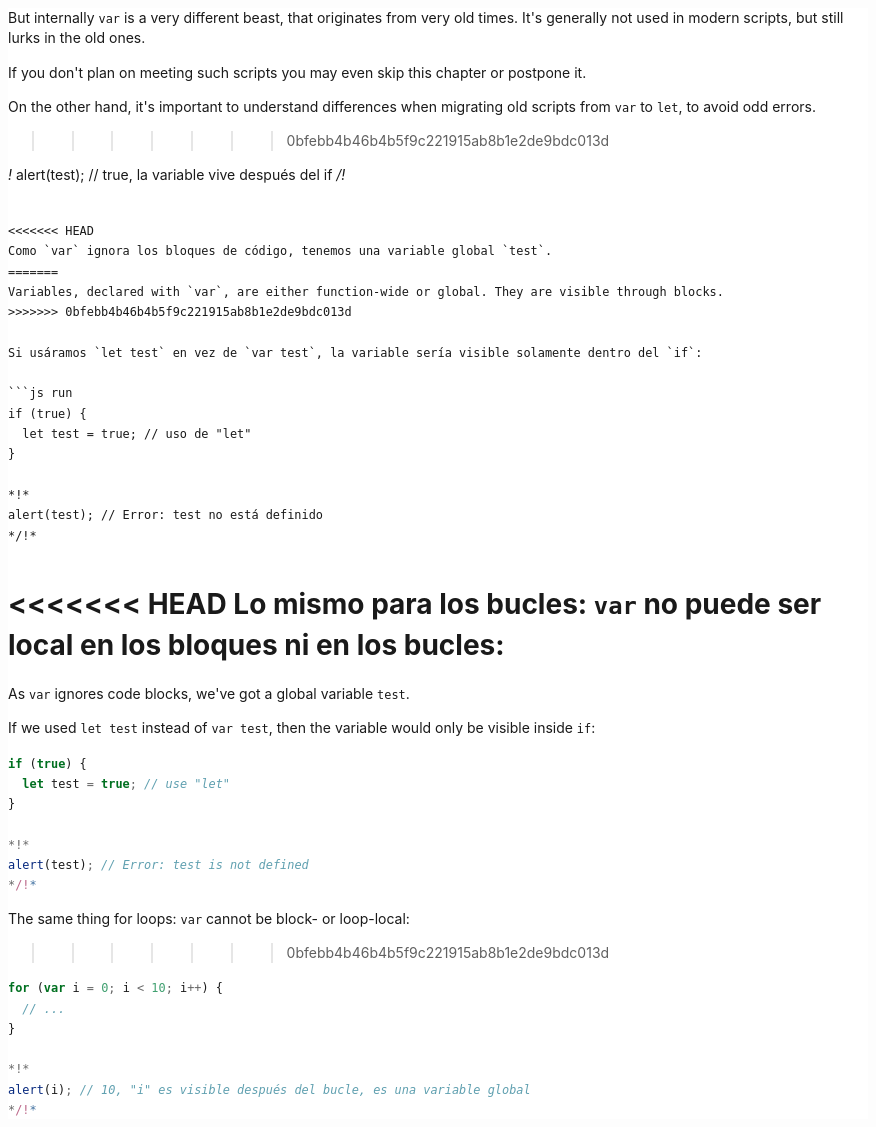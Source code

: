 But internally `var` is a very different beast, that originates from very old times. It's generally not used in modern scripts, but still lurks in the old ones.

If you don't plan on meeting such scripts you may even skip this chapter or postpone it.

On the other hand, it's important to understand differences when migrating old scripts from `var` to `let`, to avoid odd errors.
>>>>>>> 0bfebb4b46b4b5f9c221915ab8b1e2de9bdc013d

*!*
alert(test); // true, la variable vive después del if
*/!*
```

<<<<<<< HEAD
Como `var` ignora los bloques de código, tenemos una variable global `test`.  
=======
Variables, declared with `var`, are either function-wide or global. They are visible through blocks.
>>>>>>> 0bfebb4b46b4b5f9c221915ab8b1e2de9bdc013d

Si usáramos `let test` en vez de `var test`, la variable sería visible solamente dentro del `if`:

```js run
if (true) {
  let test = true; // uso de "let"
}

*!*
alert(test); // Error: test no está definido
*/!*
```

<<<<<<< HEAD
Lo mismo para los bucles: `var` no puede ser local en los bloques ni en los bucles:
=======
As `var` ignores code blocks, we've got a global variable `test`.

If we used `let test` instead of `var test`, then the variable would only be visible inside `if`:

```js run
if (true) {
  let test = true; // use "let"
}

*!*
alert(test); // Error: test is not defined
*/!*
```

The same thing for loops: `var` cannot be block- or loop-local:
>>>>>>> 0bfebb4b46b4b5f9c221915ab8b1e2de9bdc013d

```js
for (var i = 0; i < 10; i++) {
  // ...
}

*!*
alert(i); // 10, "i" es visible después del bucle, es una variable global
*/!*
```
